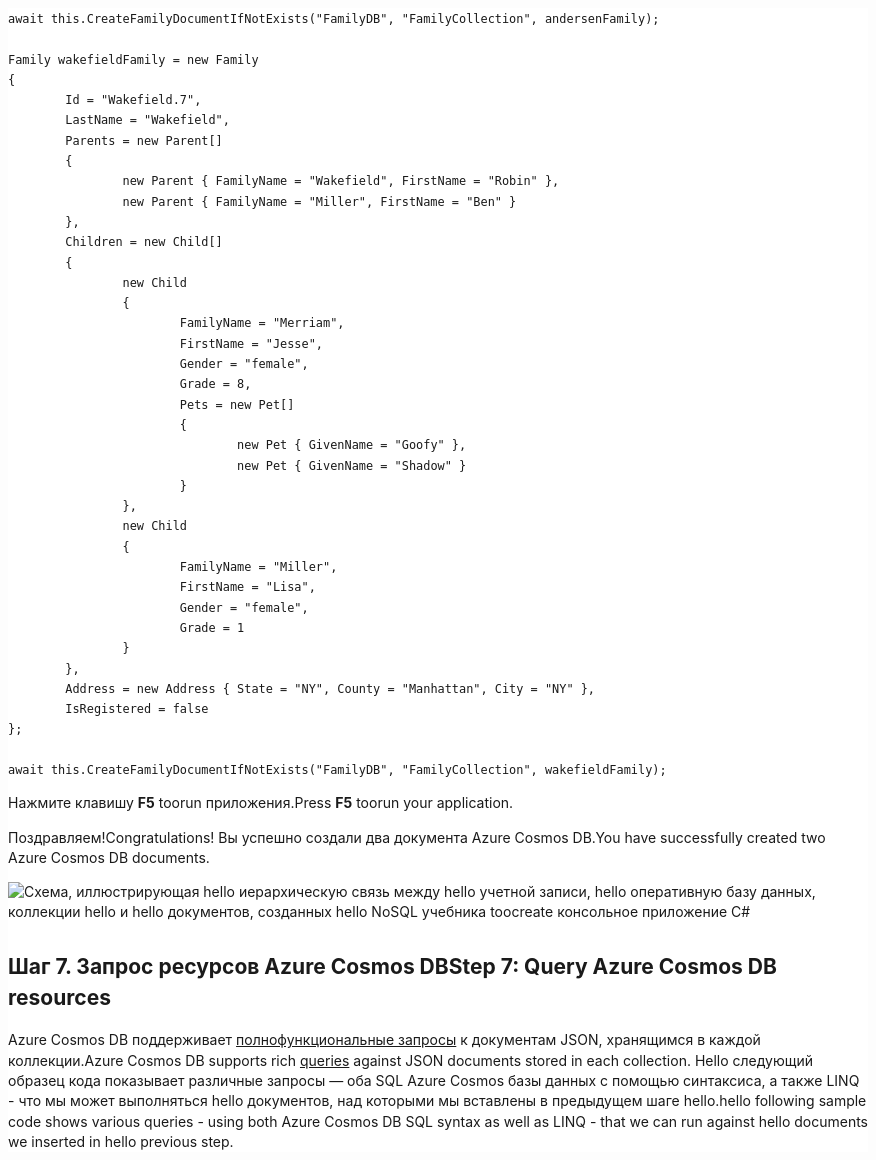     await this.CreateFamilyDocumentIfNotExists("FamilyDB", "FamilyCollection", andersenFamily);

    Family wakefieldFamily = new Family
    {
            Id = "Wakefield.7",
            LastName = "Wakefield",
            Parents = new Parent[]
            {
                    new Parent { FamilyName = "Wakefield", FirstName = "Robin" },
                    new Parent { FamilyName = "Miller", FirstName = "Ben" }
            },
            Children = new Child[]
            {
                    new Child
                    {
                            FamilyName = "Merriam",
                            FirstName = "Jesse",
                            Gender = "female",
                            Grade = 8,
                            Pets = new Pet[]
                            {
                                    new Pet { GivenName = "Goofy" },
                                    new Pet { GivenName = "Shadow" }
                            }
                    },
                    new Child
                    {
                            FamilyName = "Miller",
                            FirstName = "Lisa",
                            Gender = "female",
                            Grade = 1
                    }
            },
            Address = new Address { State = "NY", County = "Manhattan", City = "NY" },
            IsRegistered = false
    };

    await this.CreateFamilyDocumentIfNotExists("FamilyDB", "FamilyCollection", wakefieldFamily);

<span data-ttu-id="657bb-209">Нажмите клавишу **F5** toorun приложения.</span><span class="sxs-lookup"><span data-stu-id="657bb-209">Press **F5** toorun your application.</span></span>

<span data-ttu-id="657bb-210">Поздравляем!</span><span class="sxs-lookup"><span data-stu-id="657bb-210">Congratulations!</span></span> <span data-ttu-id="657bb-211">Вы успешно создали два документа Azure Cosmos DB.</span><span class="sxs-lookup"><span data-stu-id="657bb-211">You have successfully created two Azure Cosmos DB documents.</span></span>  

![Схема, иллюстрирующая hello иерархическую связь между hello учетной записи, hello оперативную базу данных, коллекции hello и hello документов, созданных hello NoSQL учебника toocreate консольное приложение C#](./media/documentdb-get-started/nosql-tutorial-account-database.png)

## <span data-ttu-id="657bb-213"><a id="Query"></a>Шаг 7. Запрос ресурсов Azure Cosmos DB</span><span class="sxs-lookup"><span data-stu-id="657bb-213"><a id="Query"></a>Step 7: Query Azure Cosmos DB resources</span></span>
<span data-ttu-id="657bb-214">Azure Cosmos DB поддерживает [полнофункциональные запросы](documentdb-sql-query.md) к документам JSON, хранящимся в каждой коллекции.</span><span class="sxs-lookup"><span data-stu-id="657bb-214">Azure Cosmos DB supports rich [queries](documentdb-sql-query.md) against JSON documents stored in each collection.</span></span>  <span data-ttu-id="657bb-215">Hello следующий образец кода показывает различные запросы — оба SQL Azure Cosmos базы данных с помощью синтаксиса, а также LINQ - что мы может выполняться hello документов, над которыми мы вставлены в предыдущем шаге hello.</span><span class="sxs-lookup"><span data-stu-id="657bb-215">hello following sample code shows various queries - using both Azure Cosmos DB SQL syntax as well as LINQ - that we can run against hello documents we inserted in hello previous step.</span></span>
